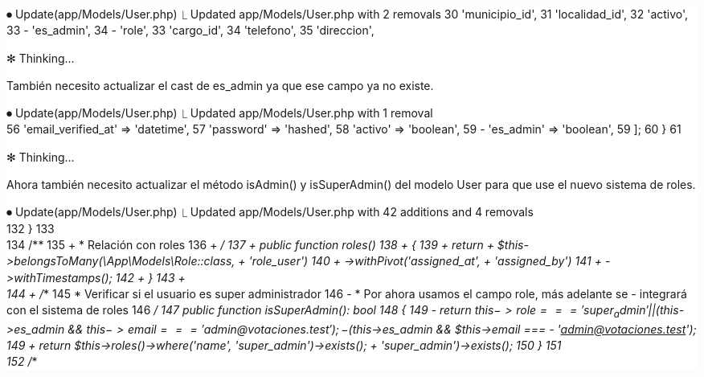 ⏺ Update(app/Models/User.php)
  ⎿  Updated app/Models/User.php with 2 removals
       30            'municipio_id',
       31            'localidad_id',
       32            'activo',
       33 -          'es_admin',
       34 -          'role',
       33            'cargo_id',
       34            'telefono',
       35            'direccion',

✻ Thinking…

  También necesito actualizar el cast de es_admin ya que ese campo ya
   no existe.

⏺ Update(app/Models/User.php)
  ⎿  Updated app/Models/User.php with 1 removal            
       56                'email_verified_at' => 'datetime',
       57                'password' => 'hashed',
       58                'activo' => 'boolean',
       59 -              'es_admin' => 'boolean',
       59            ];
       60        }
       61    

✻ Thinking…

  Ahora también necesito actualizar el método isAdmin() y 
  isSuperAdmin() del modelo User para que use el nuevo sistema de 
  roles.

⏺ Update(app/Models/User.php)
  ⎿  Updated app/Models/User.php with 42 additions and 4 removals    
       132        }
       133    
       134        /**
       135 +       * Relación con roles
       136 +       */
       137 +      public function roles()
       138 +      {
       139 +          return 
           + $this->belongsToMany(\App\Models\Role::class, 
           + 'role_user')
       140 +                      ->withPivot('assigned_at', 
           + 'assigned_by')
       141 +                      ->withTimestamps();
       142 +      }
       143 +  
       144 +      /**
       145         * Verificar si el usuario es super administrador
       146 -       * Por ahora usamos el campo role, más adelante se 
           - integrará con el sistema de roles
       146         */
       147        public function isSuperAdmin(): bool
       148        {
       149 -          return $this->role === 'super_admin' || 
     ($this->es_admin && $this->email === 'admin@votaciones.test');
           - ($this->es_admin && $this->email === 
           - 'admin@votaciones.test');
       149 +          return $this->roles()->where('name', 
     'super_admin')->exists();
           + 'super_admin')->exists();
       150        }
       151    
       152        /**